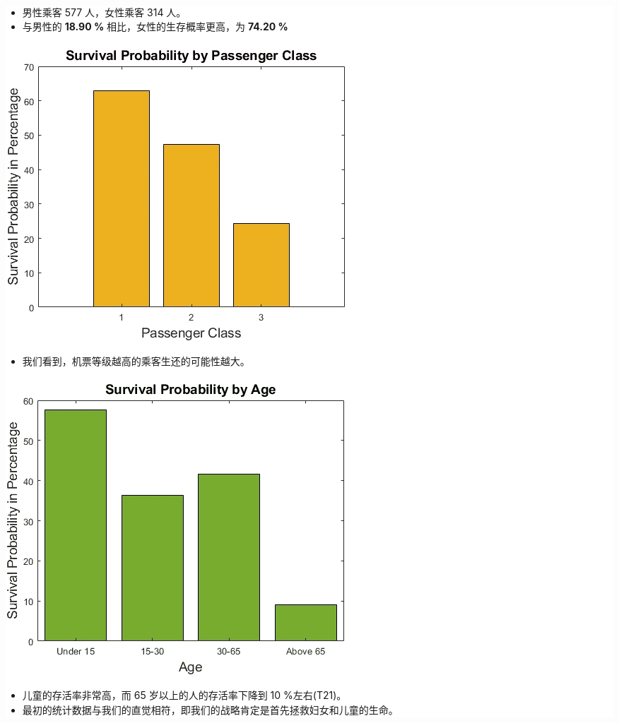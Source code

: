 *   男性乘客 577 人，女性乘客 314 人。
*   与男性的 **18.90 %** 相比，女性的生存概率更高，为 **74.20 %**

![](img/66b0d254bcf9f40907fc02bf93a0ef65.png)

*   我们看到，机票等级越高的乘客生还的可能性越大。

![](img/d3f4420419e84c530068c74096dada08.png)

*   儿童的存活率非常高，而 65 岁以上的人的存活率下降到 10 %左右(T21)。
*   最初的统计数据与我们的直觉相符，即我们的战略肯定是首先拯救妇女和儿童的生命。

